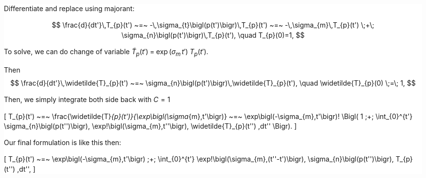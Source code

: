 Differentiate and replace using majorant:

$$
\frac{d}{dt'}\,T_{p}(t')
~=~
-\,\sigma_{t}\bigl(p(t')\bigr)\,T_{p}(t')
~=~
-\,\sigma_{m}\,T_{p}(t') \;+\; \sigma_{n}\bigl(p(t')\bigr)\,T_{p}(t'),
\quad
T_{p}(0)=1,
$$

To solve, we can do change of variable $\widetilde{T}_{p}(t') \;=\; \exp\bigl(\sigma_{m}\,t'\bigr)\;T_{p}(t')$.

Then
$$
\frac{d}{dt'}\,\widetilde{T}_{p}(t')
~=~
\sigma_{n}\bigl(p(t')\bigr)\,\widetilde{T}_{p}(t'),
\quad
\widetilde{T}_{p}(0) \;=\; 1,
$$

Then, we simply integrate both side back with $C = 1$

\[
T_{p}(t')
~=~
\frac{\widetilde{T}_{p}(t')}{\exp\bigl(\sigma_{m}\,t'\bigr)}
~=~
\exp\bigl(-\sigma_{m}\,t'\bigr)\!
\Bigl(
  1
  \;+\;
  \int_{0}^{t'}
    \sigma_{n}\bigl(p(t'')\bigr)\,
    \exp\!\bigl(\sigma_{m}\,t''\bigr)\,
    \widetilde{T}_{p}(t'')
  \,dt''
\Bigr).
\]

Our final formulation is like this then:

\[
T_{p}(t')
~=~
\exp\bigl(-\sigma_{m}\,t'\bigr)
\;+\;
\int_{0}^{t'}
  \exp\!\bigl(\sigma_{m}\,(t''-t')\bigr)\,
  \sigma_{n}\bigl(p(t'')\bigr)\,
  T_{p}(t'')
\,dt'',
\]
